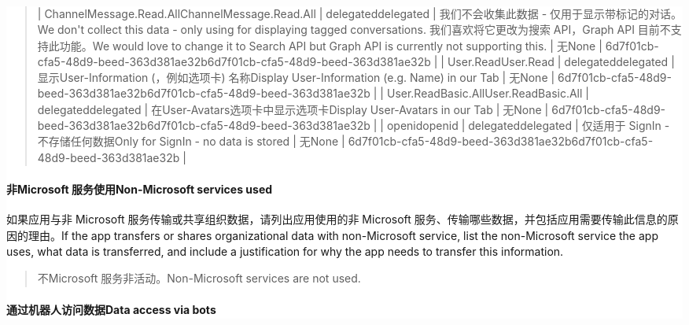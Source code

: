 >| <span data-ttu-id="9dfe2-132">ChannelMessage.Read.All</span><span class="sxs-lookup"><span data-stu-id="9dfe2-132">ChannelMessage.Read.All</span></span> | <span data-ttu-id="9dfe2-133">delegated</span><span class="sxs-lookup"><span data-stu-id="9dfe2-133">delegated</span></span> | <span data-ttu-id="9dfe2-134">我们不会收集此数据 - 仅用于显示带标记的对话。</span><span class="sxs-lookup"><span data-stu-id="9dfe2-134">We don't collect this data - only using for displaying tagged conversations.</span></span> <span data-ttu-id="9dfe2-135">我们喜欢将它更改为搜索 API，Graph API 目前不支持此功能。</span><span class="sxs-lookup"><span data-stu-id="9dfe2-135">We would love to change it to Search API but Graph API is currently not supporting this.</span></span>  | <span data-ttu-id="9dfe2-136">无</span><span class="sxs-lookup"><span data-stu-id="9dfe2-136">None</span></span> | <span data-ttu-id="9dfe2-137">6d7f01cb-cfa5-48d9-beed-363d381ae32b</span><span class="sxs-lookup"><span data-stu-id="9dfe2-137">6d7f01cb-cfa5-48d9-beed-363d381ae32b</span></span> |
>| <span data-ttu-id="9dfe2-138">User.Read</span><span class="sxs-lookup"><span data-stu-id="9dfe2-138">User.Read</span></span> | <span data-ttu-id="9dfe2-139">delegated</span><span class="sxs-lookup"><span data-stu-id="9dfe2-139">delegated</span></span> | <span data-ttu-id="9dfe2-140">显示User-Information (，例如选项卡) 名称</span><span class="sxs-lookup"><span data-stu-id="9dfe2-140">Display User-Information (e.g. Name) in our Tab</span></span> | <span data-ttu-id="9dfe2-141">无</span><span class="sxs-lookup"><span data-stu-id="9dfe2-141">None</span></span> | <span data-ttu-id="9dfe2-142">6d7f01cb-cfa5-48d9-beed-363d381ae32b</span><span class="sxs-lookup"><span data-stu-id="9dfe2-142">6d7f01cb-cfa5-48d9-beed-363d381ae32b</span></span> |
>| <span data-ttu-id="9dfe2-143">User.ReadBasic.All</span><span class="sxs-lookup"><span data-stu-id="9dfe2-143">User.ReadBasic.All</span></span> | <span data-ttu-id="9dfe2-144">delegated</span><span class="sxs-lookup"><span data-stu-id="9dfe2-144">delegated</span></span> | <span data-ttu-id="9dfe2-145">在User-Avatars选项卡中显示选项卡</span><span class="sxs-lookup"><span data-stu-id="9dfe2-145">Display User-Avatars in our Tab</span></span> | <span data-ttu-id="9dfe2-146">无</span><span class="sxs-lookup"><span data-stu-id="9dfe2-146">None</span></span> | <span data-ttu-id="9dfe2-147">6d7f01cb-cfa5-48d9-beed-363d381ae32b</span><span class="sxs-lookup"><span data-stu-id="9dfe2-147">6d7f01cb-cfa5-48d9-beed-363d381ae32b</span></span> |
>| <span data-ttu-id="9dfe2-148">openid</span><span class="sxs-lookup"><span data-stu-id="9dfe2-148">openid</span></span> | <span data-ttu-id="9dfe2-149">delegated</span><span class="sxs-lookup"><span data-stu-id="9dfe2-149">delegated</span></span> | <span data-ttu-id="9dfe2-150">仅适用于 SignIn - 不存储任何数据</span><span class="sxs-lookup"><span data-stu-id="9dfe2-150">Only for SignIn - no data is stored</span></span> | <span data-ttu-id="9dfe2-151">无</span><span class="sxs-lookup"><span data-stu-id="9dfe2-151">None</span></span> | <span data-ttu-id="9dfe2-152">6d7f01cb-cfa5-48d9-beed-363d381ae32b</span><span class="sxs-lookup"><span data-stu-id="9dfe2-152">6d7f01cb-cfa5-48d9-beed-363d381ae32b</span></span> |


#### <a name="non-microsoft-services-used"></a><span data-ttu-id="9dfe2-153">非Microsoft 服务使用</span><span class="sxs-lookup"><span data-stu-id="9dfe2-153">Non-Microsoft services used</span></span>

<span data-ttu-id="9dfe2-154">如果应用与非 Microsoft 服务传输或共享组织数据，请列出应用使用的非 Microsoft 服务、传输哪些数据，并包括应用需要传输此信息的原因的理由。</span><span class="sxs-lookup"><span data-stu-id="9dfe2-154">If the app transfers or shares organizational data with non-Microsoft service, list the non-Microsoft service the app uses, what data is transferred, and include a justification for why the app needs to transfer this information.</span></span>

><span data-ttu-id="9dfe2-155">不Microsoft 服务非活动。</span><span class="sxs-lookup"><span data-stu-id="9dfe2-155">Non-Microsoft services are not used.</span></span>

#### <a name="data-access-via-bots"></a><span data-ttu-id="9dfe2-156">通过机器人访问数据</span><span class="sxs-lookup"><span data-stu-id="9dfe2-156">Data access via bots</span></span>

